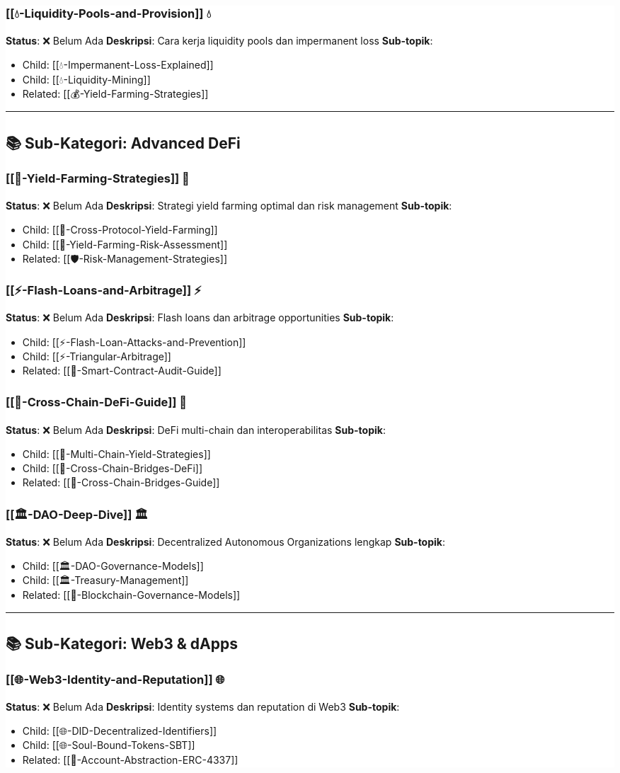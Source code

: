 ### **[[💧-Liquidity-Pools-and-Provision]]** 💧
**Status**: ❌ Belum Ada
**Deskripsi**: Cara kerja liquidity pools dan impermanent loss
**Sub-topik**:
- Child: [[💧-Impermanent-Loss-Explained]]
- Child: [[💧-Liquidity-Mining]]
- Related: [[💰-Yield-Farming-Strategies]]

---

## 📚 Sub-Kategori: Advanced DeFi

### **[[🌾-Yield-Farming-Strategies]]** 🌾
**Status**: ❌ Belum Ada
**Deskripsi**: Strategi yield farming optimal dan risk management
**Sub-topik**:
- Child: [[🌾-Cross-Protocol-Yield-Farming]]
- Child: [[🌾-Yield-Farming-Risk-Assessment]]
- Related: [[🛡️-Risk-Management-Strategies]]

### **[[⚡-Flash-Loans-and-Arbitrage]]** ⚡
**Status**: ❌ Belum Ada
**Deskripsi**: Flash loans dan arbitrage opportunities
**Sub-topik**:
- Child: [[⚡-Flash-Loan-Attacks-and-Prevention]]
- Child: [[⚡-Triangular-Arbitrage]]
- Related: [[🔧-Smart-Contract-Audit-Guide]]

### **[[🔄-Cross-Chain-DeFi-Guide]]** 🔄
**Status**: ❌ Belum Ada
**Deskripsi**: DeFi multi-chain dan interoperabilitas
**Sub-topik**:
- Child: [[🔄-Multi-Chain-Yield-Strategies]]
- Child: [[🔄-Cross-Chain-Bridges-DeFi]]
- Related: [[🔗-Cross-Chain-Bridges-Guide]]

### **[[🏛️-DAO-Deep-Dive]]** 🏛️
**Status**: ❌ Belum Ada
**Deskripsi**: Decentralized Autonomous Organizations lengkap
**Sub-topik**:
- Child: [[🏛️-DAO-Governance-Models]]
- Child: [[🏛️-Treasury-Management]]
- Related: [[🔗-Blockchain-Governance-Models]]

---

## 📚 Sub-Kategori: Web3 & dApps

### **[[🌐-Web3-Identity-and-Reputation]]** 🌐
**Status**: ❌ Belum Ada
**Deskripsi**: Identity systems dan reputation di Web3
**Sub-topik**:
- Child: [[🌐-DID-Decentralized-Identifiers]]
- Child: [[🌐-Soul-Bound-Tokens-SBT]]
- Related: [[🔗-Account-Abstraction-ERC-4337]]
